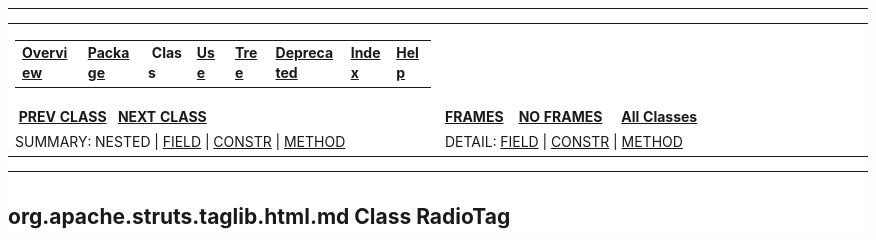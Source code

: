 ------------------------------------------------------------------------

<span id="navbar_top"></span> [](#skip-navbar_top "Skip navigation links")

<table>
<colgroup>
<col width="50%" />
<col width="50%" />
</colgroup>
<tbody>
<tr class="odd">
<td align="left"><span id="navbar_top_firstrow"></span>
<table>
<tbody>
<tr class="odd">
<td align="left"><a href="../../../../../overview-summary.html.md"><strong>Overview</strong></a> </td>
<td align="left"><a href="package-summary.html.md"><strong>Package</strong></a> </td>
<td align="left"> <strong>Class</strong> </td>
<td align="left"><a href="class-use/RadioTag.html.md"><strong>Use</strong></a> </td>
<td align="left"><a href="package-tree.html.md"><strong>Tree</strong></a> </td>
<td align="left"><a href="../../../../../deprecated-list.html.md"><strong>Deprecated</strong></a> </td>
<td align="left"><a href="../../../../../index-all.html.md"><strong>Index</strong></a> </td>
<td align="left"><a href="../../../../../help-doc.html.md"><strong>Help</strong></a> </td>
</tr>
</tbody>
</table></td>
<td align="left"></td>
</tr>
<tr class="even">
<td align="left"> <a href="../../../../../org/apache/struts/taglib.html.md/PasswordTag.html" title="class in org.apache.struts.taglib.html"><strong>PREV CLASS</strong></a>   <a href="../../../../../org/apache/struts/taglib/html/ResetTag.html" title="class in org.apache.struts.taglib.html"><strong>NEXT CLASS</strong></a></td>
<td align="left"><a href="../../../../../index.html.md?org/apache/struts/taglib/html/RadioTag.html"><strong>FRAMES</strong></a>    <a href="RadioTag.html"><strong>NO FRAMES</strong></a>    
<a href="../../../../../allclasses-noframe.html.md"><strong>All Classes</strong></a></td>
</tr>
<tr class="odd">
<td align="left">SUMMARY: NESTED | <a href="#field_summary">FIELD</a> | <a href="#constructor_summary">CONSTR</a> | <a href="#method_summary">METHOD</a></td>
<td align="left">DETAIL: <a href="#field_detail">FIELD</a> | <a href="#constructor_detail">CONSTR</a> | <a href="#method_detail">METHOD</a></td>
</tr>
</tbody>
</table>

<span id="skip-navbar_top"></span>

------------------------------------------------------------------------

org.apache.struts.taglib.html.md
 Class RadioTag
-----------------------------
